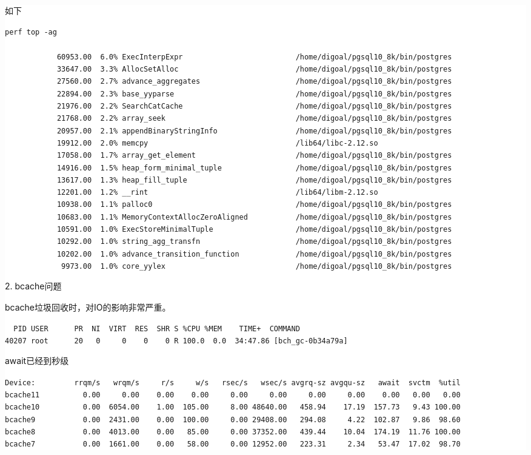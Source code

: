 如下  
  
```  
perf top -ag  
  
            60953.00  6.0% ExecInterpExpr                          /home/digoal/pgsql10_8k/bin/postgres  
            33647.00  3.3% AllocSetAlloc                           /home/digoal/pgsql10_8k/bin/postgres  
            27560.00  2.7% advance_aggregates                      /home/digoal/pgsql10_8k/bin/postgres  
            22894.00  2.3% base_yyparse                            /home/digoal/pgsql10_8k/bin/postgres  
            21976.00  2.2% SearchCatCache                          /home/digoal/pgsql10_8k/bin/postgres  
            21768.00  2.2% array_seek                              /home/digoal/pgsql10_8k/bin/postgres  
            20957.00  2.1% appendBinaryStringInfo                  /home/digoal/pgsql10_8k/bin/postgres  
            19912.00  2.0% memcpy                                  /lib64/libc-2.12.so                     
            17058.00  1.7% array_get_element                       /home/digoal/pgsql10_8k/bin/postgres  
            14916.00  1.5% heap_form_minimal_tuple                 /home/digoal/pgsql10_8k/bin/postgres  
            13617.00  1.3% heap_fill_tuple                         /home/digoal/pgsql10_8k/bin/postgres  
            12201.00  1.2% __rint                                  /lib64/libm-2.12.so                     
            10938.00  1.1% palloc0                                 /home/digoal/pgsql10_8k/bin/postgres  
            10683.00  1.1% MemoryContextAllocZeroAligned           /home/digoal/pgsql10_8k/bin/postgres  
            10591.00  1.0% ExecStoreMinimalTuple                   /home/digoal/pgsql10_8k/bin/postgres  
            10292.00  1.0% string_agg_transfn                      /home/digoal/pgsql10_8k/bin/postgres  
            10202.00  1.0% advance_transition_function             /home/digoal/pgsql10_8k/bin/postgres  
             9973.00  1.0% core_yylex                              /home/digoal/pgsql10_8k/bin/postgres  
```  
  
2\. bcache问题  
  
bcache垃圾回收时，对IO的影响非常严重。  
  
```  
  PID USER      PR  NI  VIRT  RES  SHR S %CPU %MEM    TIME+  COMMAND    
40207 root      20   0     0    0    0 R 100.0  0.0  34:47.86 [bch_gc-0b34a79a]  
```  
  
await已经到秒级  
  
```  
Device:         rrqm/s   wrqm/s     r/s     w/s   rsec/s   wsec/s avgrq-sz avgqu-sz   await  svctm  %util  
bcache11          0.00     0.00    0.00    0.00     0.00     0.00     0.00     0.00    0.00   0.00   0.00  
bcache10          0.00  6054.00    1.00  105.00     8.00 48640.00   458.94    17.19  157.73   9.43 100.00  
bcache9           0.00  2431.00    0.00  100.00     0.00 29408.00   294.08     4.22  102.87   9.86  98.60  
bcache8           0.00  4013.00    0.00   85.00     0.00 37352.00   439.44    10.04  174.19  11.76 100.00  
bcache7           0.00  1661.00    0.00   58.00     0.00 12952.00   223.31     2.34   53.47  17.02  98.70  
```